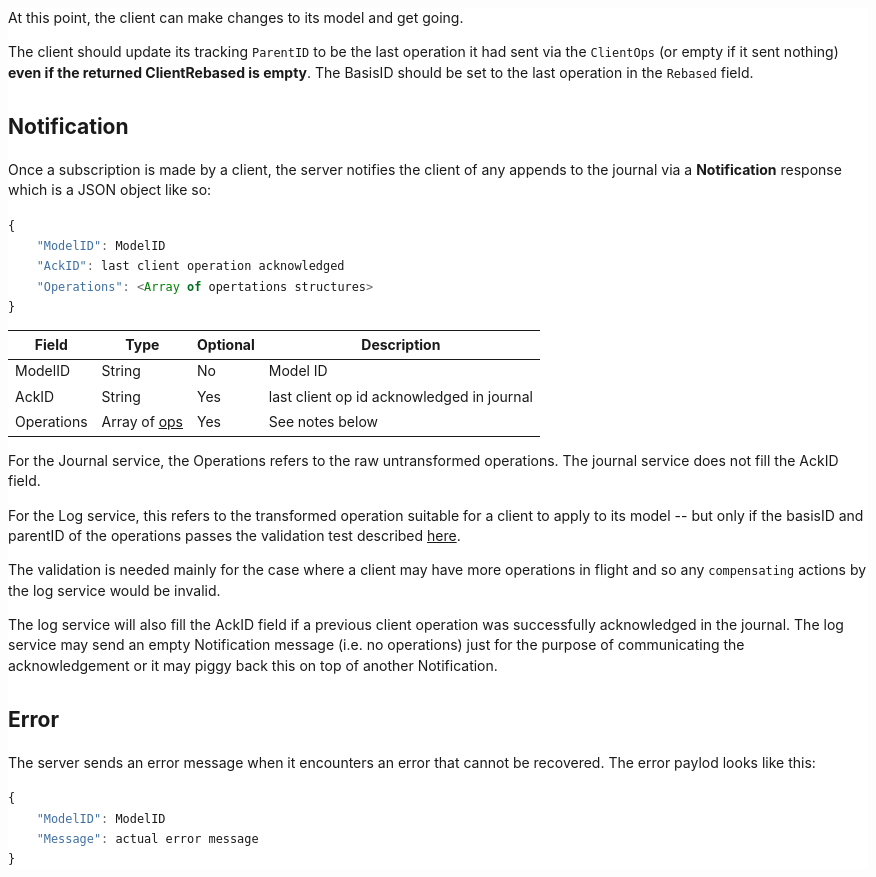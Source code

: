 At this point, the client can make changes to its model and get going.

The client should update its tracking `ParentID` to be the last
operation it had sent via the `ClientOps` (or empty if it sent nothing)
**even if the returned ClientRebased is empty**. The BasisID should be
set to the last operation in the `Rebased` field.

## Notification

Once a subscription is made by a client, the server notifies the client
of any appends to the journal via a **Notification** response which is
a JSON object like so:

```js
{
	"ModelID": ModelID
	"AckID": last client operation acknowledged
	"Operations": <Array of opertations structures>
}
```

| Field       | Type   | Optional |  Description |
|-------------|--------|----------|--------------|
| ModelID     | String | No       | Model ID     |
| AckID       | String | Yes      | last client op id acknowledged in journal |
| Operations  | Array of [ops](Operations.md) | Yes | See notes below |


For the Journal service, the Operations refers to the raw untransformed
operations.  The journal service does not fill the AckID field.

For the Log service, this refers to the transformed operation
suitable for a client to apply to its model -- but only if the basisID
and parentID of the operations passes the validation test described
[here](#log-service-reconciliation).

The validation is needed mainly for the case where a client may have more
operations in flight and so any `compensating` actions by the log service
would be invalid.

The log service will also fill the AckID field if a previous client operation
was successfully acknowledged in the journal.  The log service may send an
empty Notification message (i.e. no operations) just for the purpose of
communicating the acknowledgement or it may piggy back this on top of another
Notification.

## Error

The server sends an error message when it encounters an error that cannot
be recovered.  The error paylod looks like this:

```js
{
	"ModelID": ModelID
	"Message": actual error message
}
```
